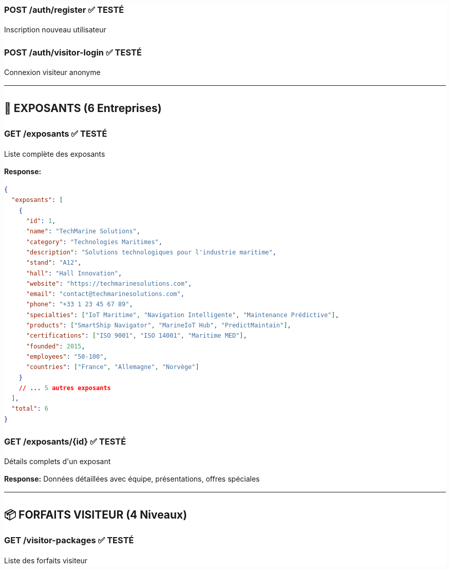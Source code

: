 ### POST /auth/register ✅ TESTÉ
Inscription nouveau utilisateur

### POST /auth/visitor-login ✅ TESTÉ
Connexion visiteur anonyme

---

## 🏢 EXPOSANTS (6 Entreprises)

### GET /exposants ✅ TESTÉ
Liste complète des exposants

**Response:**
```json
{
  "exposants": [
    {
      "id": 1,
      "name": "TechMarine Solutions",
      "category": "Technologies Maritimes",
      "description": "Solutions technologiques pour l'industrie maritime",
      "stand": "A12",
      "hall": "Hall Innovation",
      "website": "https://techmarinesolutions.com",
      "email": "contact@techmarinesolutions.com",
      "phone": "+33 1 23 45 67 89",
      "specialties": ["IoT Maritime", "Navigation Intelligente", "Maintenance Prédictive"],
      "products": ["SmartShip Navigator", "MarineIoT Hub", "PredictMaintain"],
      "certifications": ["ISO 9001", "ISO 14001", "Maritime MED"],
      "founded": 2015,
      "employees": "50-100",
      "countries": ["France", "Allemagne", "Norvège"]
    }
    // ... 5 autres exposants
  ],
  "total": 6
}
```

### GET /exposants/{id} ✅ TESTÉ
Détails complets d'un exposant

**Response:** Données détaillées avec équipe, présentations, offres spéciales

---

## 📦 FORFAITS VISITEUR (4 Niveaux)

### GET /visitor-packages ✅ TESTÉ
Liste des forfaits visiteur
